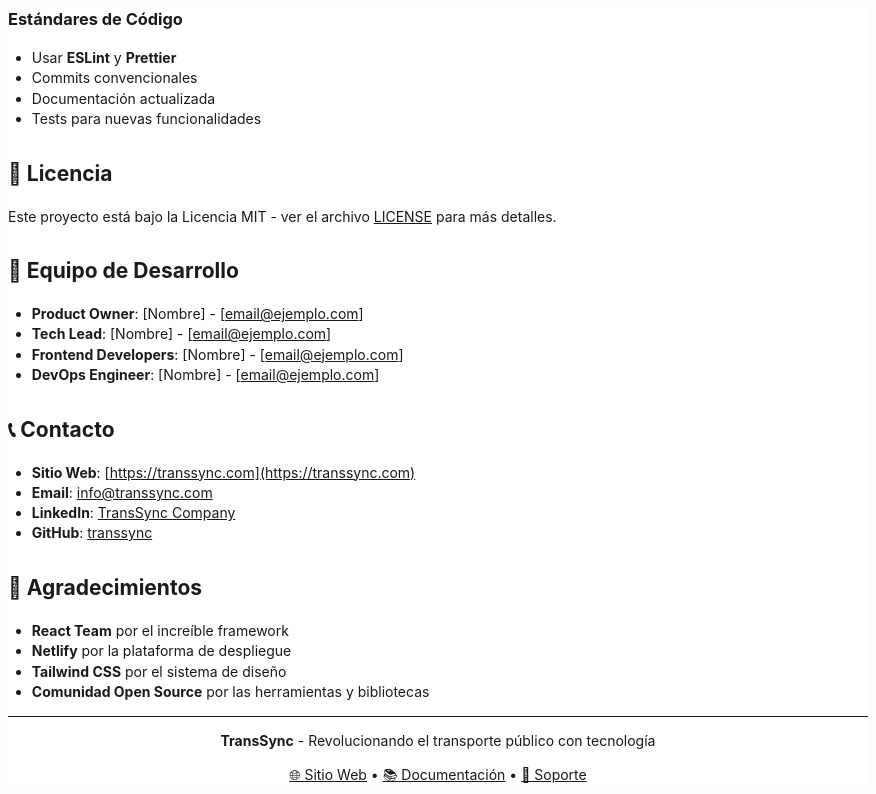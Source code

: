 ### Estándares de Código

- Usar **ESLint** y **Prettier**
- Commits convencionales
- Documentación actualizada
- Tests para nuevas funcionalidades

## 📄 Licencia

Este proyecto está bajo la Licencia MIT - ver el archivo [LICENSE](LICENSE) para más detalles.

## 👥 Equipo de Desarrollo

- **Product Owner**: [Nombre] - [email@ejemplo.com]
- **Tech Lead**: [Nombre] - [email@ejemplo.com]
- **Frontend Developers**: [Nombre] - [email@ejemplo.com]
- **DevOps Engineer**: [Nombre] - [email@ejemplo.com]

## 📞 Contacto

- **Sitio Web**: [https://transsync.com](https://transsync.com)
- **Email**: info@transsync.com
- **LinkedIn**: [TransSync Company](https://linkedin.com/company/transsync)
- **GitHub**: [transsync](https://github.com/transsync)

## 🙏 Agradecimientos

- **React Team** por el increíble framework
- **Netlify** por la plataforma de despliegue
- **Tailwind CSS** por el sistema de diseño
- **Comunidad Open Source** por las herramientas y bibliotecas

---

<div align="center">

**TransSync** - Revolucionando el transporte público con tecnología

[🌐 Sitio Web](https://transsync.com) • [📚 Documentación](https://docs.transsync.com) • [💬 Soporte](https://support.transsync.com)

</div>
